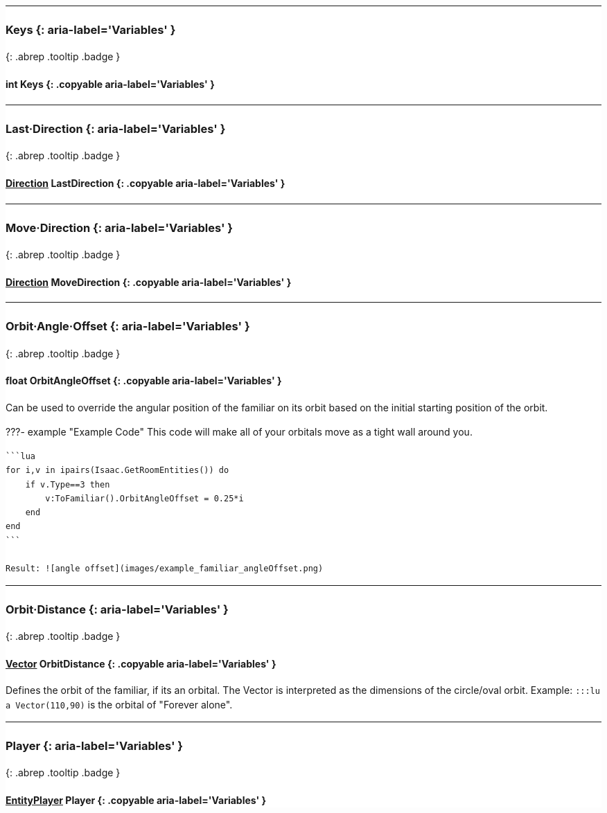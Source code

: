 ___
### Keys {: aria-label='Variables' }
[ ](#){: .abrep .tooltip .badge }
#### int Keys  {: .copyable aria-label='Variables' }

___
### Last·Direction {: aria-label='Variables' }
[ ](#){: .abrep .tooltip .badge }
#### [Direction](enums/Direction.md) LastDirection  {: .copyable aria-label='Variables' }

___
### Move·Direction {: aria-label='Variables' }
[ ](#){: .abrep .tooltip .badge }
#### [Direction](enums/Direction.md) MoveDirection  {: .copyable aria-label='Variables' }

___
### Orbit·Angle·Offset {: aria-label='Variables' }
[ ](#){: .abrep .tooltip .badge }
#### float OrbitAngleOffset  {: .copyable aria-label='Variables' }

Can be used to override the angular position of the familiar on its orbit based on the initial starting position of the orbit.

???- example "Example Code"
    This code will make all of your orbitals move as a tight wall around you.

    ```lua
    for i,v in ipairs(Isaac.GetRoomEntities()) do
        if v.Type==3 then
            v:ToFamiliar().OrbitAngleOffset = 0.25*i
        end
    end
    ```

    Result: ![angle offset](images/example_familiar_angleOffset.png)
___
### Orbit·Distance {: aria-label='Variables' }
[ ](#){: .abrep .tooltip .badge }
#### [Vector](Vector.md) OrbitDistance  {: .copyable aria-label='Variables' }

Defines the orbit of the familiar, if its an orbital. The Vector is interpreted as the dimensions of the circle/oval orbit. Example: `:::lua Vector(110,90)` is the orbital of "Forever alone".
___
### Player {: aria-label='Variables' }
[ ](#){: .abrep .tooltip .badge }
#### [EntityPlayer](EntityPlayer.md) Player  {: .copyable aria-label='Variables' }

